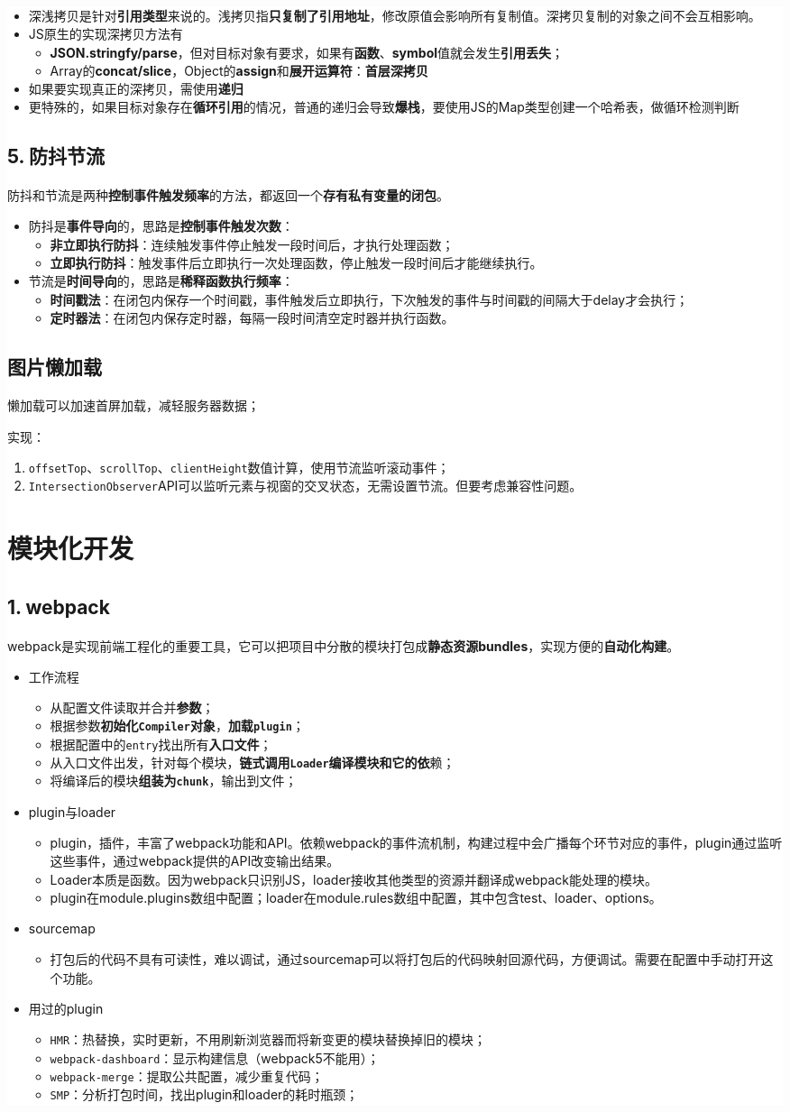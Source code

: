 - 深浅拷贝是针对**引用类型**来说的。浅拷贝指**只复制了引用地址**，修改原值会影响所有复制值。深拷贝复制的对象之间不会互相影响。
- JS原生的实现深拷贝方法有
  - **JSON.stringfy/parse**，但对目标对象有要求，如果有**函数**、**symbol**值就会发生**引用丢失**；
  - Array的**concat/slice**，Object的**assign**和**展开运算符**：**首层深拷贝**
- 如果要实现真正的深拷贝，需使用**递归**
- 更特殊的，如果目标对象存在**循环引用**的情况，普通的递归会导致**爆栈**，要使用JS的Map类型创建一个哈希表，做循环检测判断

## 5. 防抖节流

防抖和节流是两种**控制事件触发频率**的方法，都返回一个**存有私有变量的闭包**。

- 防抖是**事件导向**的，思路是**控制事件触发次数**：
  - **非立即执行防抖**：连续触发事件停止触发一段时间后，才执行处理函数；
  - **立即执行防抖**：触发事件后立即执行一次处理函数，停止触发一段时间后才能继续执行。
- 节流是**时间导向**的，思路是**稀释函数执行频率**：
  - **时间戳法**：在闭包内保存一个时间戳，事件触发后立即执行，下次触发的事件与时间戳的间隔大于delay才会执行；
  - **定时器法**：在闭包内保存定时器，每隔一段时间清空定时器并执行函数。



## 图片懒加载

懒加载可以加速首屏加载，减轻服务器数据；

实现：

1. `offsetTop`、`scrollTop`、`clientHeight`数值计算，使用节流监听滚动事件；
2. `IntersectionObserver`API可以监听元素与视窗的交叉状态，无需设置节流。但要考虑兼容性问题。

## 

# 模块化开发

## 1. webpack

webpack是实现前端工程化的重要工具，它可以把项目中分散的模块打包成**静态资源bundles**，实现方便的**自动化构建**。

- 工作流程
  - 从配置文件读取并合并**参数**；
  - 根据参数**初始化`Compiler`对象**，**加载`plugin`**；
  - 根据配置中的`entry`找出所有**入口文件**；
  - 从入口文件出发，针对每个模块，**链式调用`Loader`编译模块和它的依**赖；
  - 将编译后的模块**组装为`chunk`**，输出到文件；

- plugin与loader
  - plugin，插件，丰富了webpack功能和API。依赖webpack的事件流机制，构建过程中会广播每个环节对应的事件，plugin通过监听这些事件，通过webpack提供的API改变输出结果。
  - Loader本质是函数。因为webpack只识别JS，loader接收其他类型的资源并翻译成webpack能处理的模块。
  - plugin在module.plugins数组中配置；loader在module.rules数组中配置，其中包含test、loader、options。
- sourcemap
  - 打包后的代码不具有可读性，难以调试，通过sourcemap可以将打包后的代码映射回源代码，方便调试。需要在配置中手动打开这个功能。
- 用过的plugin
  - `HMR`：热替换，实时更新，不用刷新浏览器而将新变更的模块替换掉旧的模块；
  - `webpack-dashboard`：显示构建信息（webpack5不能用）；
  - `webpack-merge`：提取公共配置，减少重复代码；
  - `SMP`：分析打包时间，找出plugin和loader的耗时瓶颈； 
